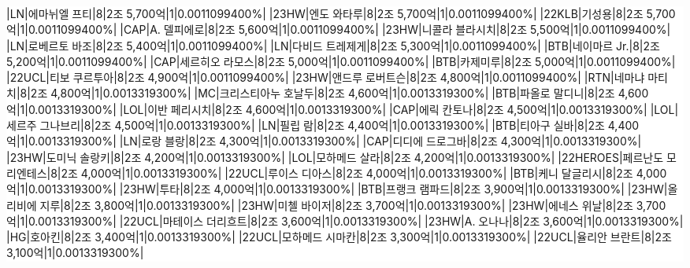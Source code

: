 |LN|에마뉘엘 프티|8|2조 5,700억|1|0.0011099400%|
|23HW|엔도 와타루|8|2조 5,700억|1|0.0011099400%|
|22KLB|기성용|8|2조 5,700억|1|0.0011099400%|
|CAP|A. 델피에로|8|2조 5,600억|1|0.0011099400%|
|23HW|니콜라 블라시치|8|2조 5,500억|1|0.0011099400%|
|LN|로베르토 바조|8|2조 5,400억|1|0.0011099400%|
|LN|다비드 트레제게|8|2조 5,300억|1|0.0011099400%|
|BTB|네이마르 Jr.|8|2조 5,200억|1|0.0011099400%|
|CAP|세르히오 라모스|8|2조 5,000억|1|0.0011099400%|
|BTB|카제미루|8|2조 5,000억|1|0.0011099400%|
|22UCL|티보 쿠르투아|8|2조 4,900억|1|0.0011099400%|
|23HW|앤드루 로버트슨|8|2조 4,800억|1|0.0011099400%|
|RTN|네마냐 마티치|8|2조 4,800억|1|0.0013319300%|
|MC|크리스티아누 호날두|8|2조 4,600억|1|0.0013319300%|
|BTB|파올로 말디니|8|2조 4,600억|1|0.0013319300%|
|LOL|이반 페리시치|8|2조 4,600억|1|0.0013319300%|
|CAP|에릭 칸토나|8|2조 4,500억|1|0.0013319300%|
|LOL|세르주 그나브리|8|2조 4,500억|1|0.0013319300%|
|LN|필립 람|8|2조 4,400억|1|0.0013319300%|
|BTB|티아구 실바|8|2조 4,400억|1|0.0013319300%|
|LN|로랑 블랑|8|2조 4,300억|1|0.0013319300%|
|CAP|디디에 드로그바|8|2조 4,300억|1|0.0013319300%|
|23HW|도미닉 솔랑키|8|2조 4,200억|1|0.0013319300%|
|LOL|모하메드 살라|8|2조 4,200억|1|0.0013319300%|
|22HEROES|페르난도 모리엔테스|8|2조 4,000억|1|0.0013319300%|
|22UCL|루이스 디아스|8|2조 4,000억|1|0.0013319300%|
|BTB|케니 달글리시|8|2조 4,000억|1|0.0013319300%|
|23HW|투타|8|2조 4,000억|1|0.0013319300%|
|BTB|프랭크 램파드|8|2조 3,900억|1|0.0013319300%|
|23HW|올리비에 지루|8|2조 3,800억|1|0.0013319300%|
|23HW|미첼 바이저|8|2조 3,700억|1|0.0013319300%|
|23HW|에네스 위날|8|2조 3,700억|1|0.0013319300%|
|22UCL|마테이스 더리흐트|8|2조 3,600억|1|0.0013319300%|
|23HW|A. 오나나|8|2조 3,600억|1|0.0013319300%|
|HG|호아킨|8|2조 3,400억|1|0.0013319300%|
|22UCL|모하메드 시마칸|8|2조 3,300억|1|0.0013319300%|
|22UCL|율리안 브란트|8|2조 3,100억|1|0.0013319300%|